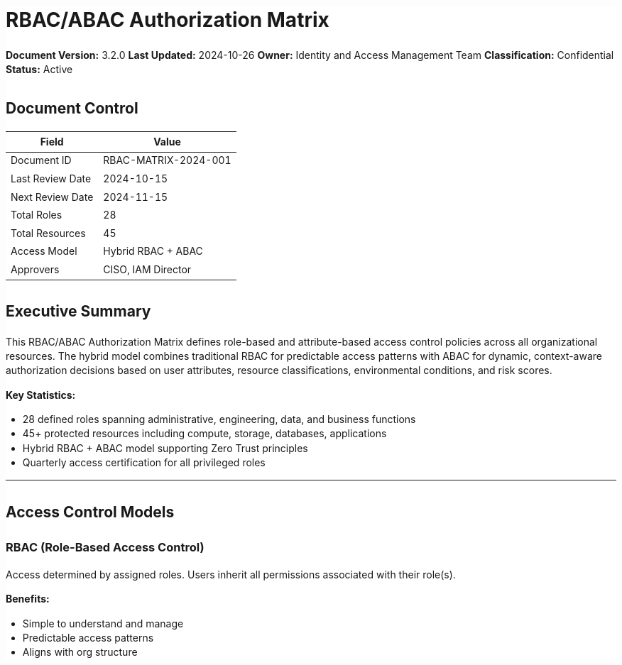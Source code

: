 # RBAC/ABAC Authorization Matrix

**Document Version:** 3.2.0
**Last Updated:** 2024-10-26
**Owner:** Identity and Access Management Team
**Classification:** Confidential
**Status:** Active

## Document Control

| Field | Value |
|-------|-------|
| Document ID | RBAC-MATRIX-2024-001 |
| Last Review Date | 2024-10-15 |
| Next Review Date | 2024-11-15 |
| Total Roles | 28 |
| Total Resources | 45 |
| Access Model | Hybrid RBAC + ABAC |
| Approvers | CISO, IAM Director |

## Executive Summary

This RBAC/ABAC Authorization Matrix defines role-based and attribute-based access control policies across all organizational resources. The hybrid model combines traditional RBAC for predictable access patterns with ABAC for dynamic, context-aware authorization decisions based on user attributes, resource classifications, environmental conditions, and risk scores.

**Key Statistics:**
- 28 defined roles spanning administrative, engineering, data, and business functions
- 45+ protected resources including compute, storage, databases, applications
- Hybrid RBAC + ABAC model supporting Zero Trust principles
- Quarterly access certification for all privileged roles

---

## Access Control Models

### RBAC (Role-Based Access Control)

Access determined by assigned roles. Users inherit all permissions associated with their role(s).

**Benefits:**
- Simple to understand and manage
- Predictable access patterns
- Aligns with org structure
